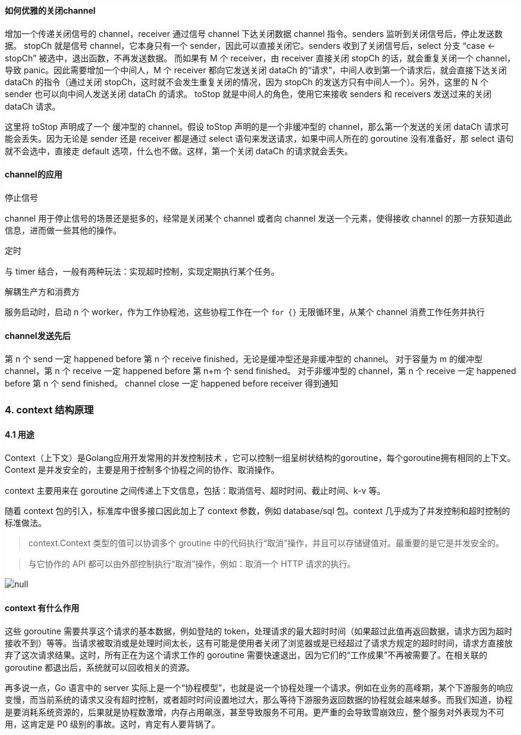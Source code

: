 #### 如何优雅的关闭channel
增加一个传递关闭信号的 channel，receiver 通过信号 channel 下达关闭数据 channel 指令。senders 监听到关闭信号后，停止发送数据。
stopCh 就是信号 channel，它本身只有一个 sender，因此可以直接关闭它。senders 收到了关闭信号后，select 分支 “case <- stopCh” 被选中，退出函数，不再发送数据。
而如果有 M 个 receiver，由 receiver 直接关闭 stopCh 的话，就会重复关闭一个 channel，导致 panic。因此需要增加一个中间人，M 个 receiver 都向它发送关闭 dataCh 的“请求”，中间人收到第一个请求后，就会直接下达关闭 dataCh 的指令（通过关闭 stopCh，这时就不会发生重复关闭的情况，因为 stopCh 的发送方只有中间人一个）。另外，这里的 N 个 sender 也可以向中间人发送关闭 dataCh 的请求。
 toStop 就是中间人的角色，使用它来接收 senders 和 receivers 发送过来的关闭 dataCh 请求。

这里将 toStop 声明成了一个 缓冲型的 channel。假设 toStop 声明的是一个非缓冲型的 channel，那么第一个发送的关闭 dataCh 请求可能会丢失。因为无论是 sender 还是 receiver 都是通过 select 语句来发送请求，如果中间人所在的 goroutine 没有准备好，那 select 语句就不会选中，直接走 default 选项，什么也不做。这样，第一个关闭 dataCh 的请求就会丢失。
#### channel的应用

停止信号

channel 用于停止信号的场景还是挺多的，经常是关闭某个 channel 或者向 channel 发送一个元素，使得接收 channel 的那一方获知道此信息，进而做一些其他的操作。

定时

与 timer 结合，一般有两种玩法：实现超时控制，实现定期执行某个任务。

解耦生产方和消费方

服务启动时，启动 n 个 worker，作为工作协程池，这些协程工作在一个 `for {}` 无限循环里，从某个 channel 消费工作任务并执行

#### channel发送先后
第 n 个 send 一定 happened before 第 n 个 receive finished，无论是缓冲型还是非缓冲型的 channel。
对于容量为 m 的缓冲型 channel，第 n 个 receive 一定 happened before 第 n+m 个 send finished。
对于非缓冲型的 channel，第 n 个 receive 一定 happened before 第 n 个 send finished。
channel close 一定 happened before receiver 得到通知

### 4. context 结构原理

#### 4.1 用途

Context（上下文）是Golang应用开发常用的并发控制技术 ，它可以控制一组呈树状结构的goroutine，每个goroutine拥有相同的上下文。Context 是并发安全的，主要是用于控制多个协程之间的协作、取消操作。

context 主要用来在 goroutine 之间传递上下文信息，包括：取消信号、超时时间、截止时间、k-v 等。

随着 context 包的引入，标准库中很多接口因此加上了 context 参数，例如 database/sql 包。context 几乎成为了并发控制和超时控制的标准做法。

> context.Context 类型的值可以协调多个 groutine 中的代码执行“取消”操作，并且可以存储键值对。最重要的是它是并发安全的。

> 与它协作的 API 都可以由外部控制执行“取消”操作，例如：取消一个 HTTP 请求的执行。

![null](https://www.topgoer.cn/uploads/blog/202111/attach_16b40224aa38da32.jpg)

#### context 有什么作用

这些 goroutine 需要共享这个请求的基本数据，例如登陆的 token，处理请求的最大超时时间（如果超过此值再返回数据，请求方因为超时接收不到）等等。当请求被取消或是处理时间太长，这有可能是使用者关闭了浏览器或是已经超过了请求方规定的超时时间，请求方直接放弃了这次请求结果。这时，所有正在为这个请求工作的 goroutine 需要快速退出，因为它们的“工作成果”不再被需要了。在相关联的 goroutine 都退出后，系统就可以回收相关的资源。

再多说一点，Go 语言中的 server 实际上是一个“协程模型”，也就是说一个协程处理一个请求。例如在业务的高峰期，某个下游服务的响应变慢，而当前系统的请求又没有超时控制，或者超时时间设置地过大，那么等待下游服务返回数据的协程就会越来越多。而我们知道，协程是要消耗系统资源的，后果就是协程数激增，内存占用飙涨，甚至导致服务不可用。更严重的会导致雪崩效应，整个服务对外表现为不可用，这肯定是 P0 级别的事故。这时，肯定有人要背锅了。
